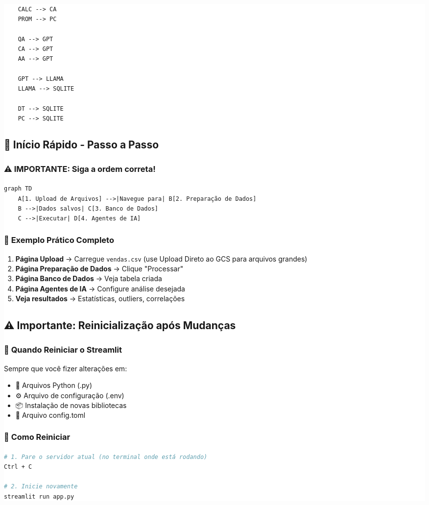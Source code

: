 ```mermaid
    CALC --> CA
    PROM --> PC
    
    QA --> GPT
    CA --> GPT
    AA --> GPT
    
    GPT --> LLAMA
    LLAMA --> SQLITE
    
    DT --> SQLITE
    PC --> SQLITE
```

## 🚀 Início Rápido - Passo a Passo

### ⚠️ **IMPORTANTE: Siga a ordem correta!**

```mermaid
graph TD
    A[1. Upload de Arquivos] -->|Navegue para| B[2. Preparação de Dados]
    B -->|Dados salvos| C[3. Banco de Dados]
    C -->|Executar| D[4. Agentes de IA]
```

### 📝 **Exemplo Prático Completo**

1. **Página Upload** → Carregue `vendas.csv` (use Upload Direto ao GCS para arquivos grandes)
2. **Página Preparação de Dados** → Clique "Processar"
3. **Página Banco de Dados** → Veja tabela criada
4. **Página Agentes de IA** → Configure análise desejada
5. **Veja resultados** → Estatísticas, outliers, correlações

## ⚠️ Importante: Reinicialização após Mudanças

### 🔄 **Quando Reiniciar o Streamlit**

Sempre que você fizer alterações em:
- 📝 Arquivos Python (.py)
- ⚙️ Arquivo de configuração (.env)
- 📦 Instalação de novas bibliotecas
- 🔧 Arquivo config.toml

### 🛑 **Como Reiniciar**

```bash
# 1. Pare o servidor atual (no terminal onde está rodando)
Ctrl + C

# 2. Inicie novamente
streamlit run app.py
```
